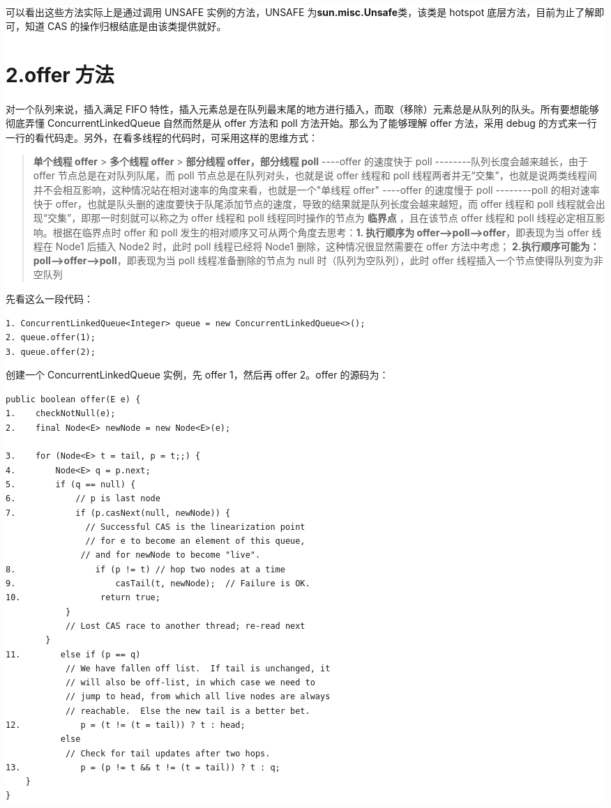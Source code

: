 可以看出这些方法实际上是通过调用 UNSAFE 实例的方法，UNSAFE 为**sun.misc.Unsafe**类，该类是 hotspot 底层方法，目前为止了解即可，知道 CAS 的操作归根结底是由该类提供就好。

# 2.offer 方法

对一个队列来说，插入满足 FIFO 特性，插入元素总是在队列最末尾的地方进行插入，而取（移除）元素总是从队列的队头。所有要想能够彻底弄懂 ConcurrentLinkedQueue 自然而然是从 offer 方法和 poll 方法开始。那么为了能够理解 offer 方法，采用 debug 的方式来一行一行的看代码走。另外，在看多线程的代码时，可采用这样的思维方式：

> **单个线程 offer** > **多个线程 offer** > **部分线程 offer，部分线程 poll**
> ----offer 的速度快于 poll
> --------队列长度会越来越长，由于 offer 节点总是在对队列队尾，而 poll 节点总是在队列对头，也就是说 offer 线程和 poll 线程两者并无“交集”，也就是说两类线程间并不会相互影响，这种情况站在相对速率的角度来看，也就是一个"单线程 offer"
> ----offer 的速度慢于 poll
> --------poll 的相对速率快于 offer，也就是队头删的速度要快于队尾添加节点的速度，导致的结果就是队列长度会越来越短，而 offer 线程和 poll 线程就会出现“交集”，即那一时刻就可以称之为 offer 线程和 poll 线程同时操作的节点为 **临界点** ，且在该节点 offer 线程和 poll 线程必定相互影响。根据在临界点时 offer 和 poll 发生的相对顺序又可从两个角度去思考：**1. 执行顺序为 offer-->poll-->offer**，即表现为当 offer 线程在 Node1 后插入 Node2 时，此时 poll 线程已经将 Node1 删除，这种情况很显然需要在 offer 方法中考虑； **2.执行顺序可能为：poll-->offer-->poll**，即表现为当 poll 线程准备删除的节点为 null 时（队列为空队列），此时 offer 线程插入一个节点使得队列变为非空队列

先看这么一段代码：

    1. ConcurrentLinkedQueue<Integer> queue = new ConcurrentLinkedQueue<>();
    2. queue.offer(1);
    3. queue.offer(2);

创建一个 ConcurrentLinkedQueue 实例，先 offer 1，然后再 offer 2。offer 的源码为：

    public boolean offer(E e) {
    1.    checkNotNull(e);
    2.    final Node<E> newNode = new Node<E>(e);

    3.    for (Node<E> t = tail, p = t;;) {
    4.        Node<E> q = p.next;
    5.        if (q == null) {
    6.            // p is last node
    7.            if (p.casNext(null, newNode)) {
                    // Successful CAS is the linearization point
                    // for e to become an element of this queue,
                   // and for newNode to become "live".
    8.                if (p != t) // hop two nodes at a time
    9.                    casTail(t, newNode);  // Failure is OK.
    10.                return true;
                }
                // Lost CAS race to another thread; re-read next
            }
    11.        else if (p == q)
                // We have fallen off list.  If tail is unchanged, it
                // will also be off-list, in which case we need to
                // jump to head, from which all live nodes are always
                // reachable.  Else the new tail is a better bet.
    12.            p = (t != (t = tail)) ? t : head;
               else
                // Check for tail updates after two hops.
    13.            p = (p != t && t != (t = tail)) ? t : q;
        }
    }
